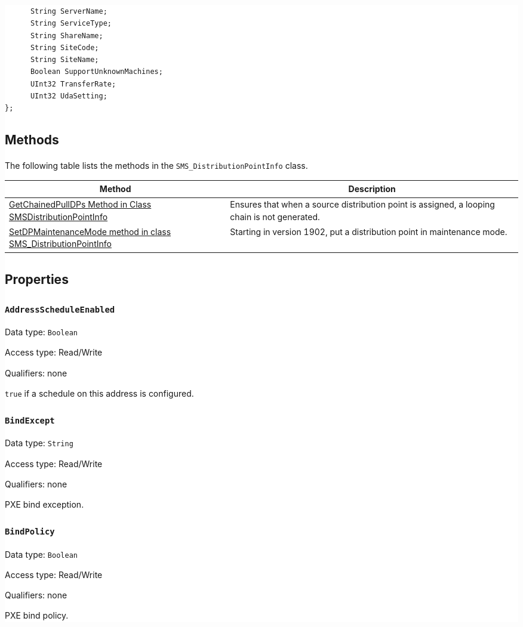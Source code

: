 ```MOF
      String ServerName;
      String ServiceType;
      String ShareName;
      String SiteCode;
      String SiteName;
      Boolean SupportUnknownMachines;  
      UInt32 TransferRate;  
      UInt32 UdaSetting;  
};  
```  

## Methods

The following table lists the methods in the `SMS_DistributionPointInfo` class.  

|Method|Description|  
|-|-|  
|[GetChainedPullDPs Method in Class SMSDistributionPointInfo](getchainedpulldps-method-in-class-smsdistributionpointinfo.md)|Ensures that when a source distribution point is assigned, a looping chain is not generated.|  
|[SetDPMaintenanceMode method in class SMS_DistributionPointInfo](setdpmaintenancemode-method-in-class-sms-distributionpointinfo.md)|Starting in version 1902, put a distribution point in maintenance mode.|


## Properties

### `AddressScheduleEnabled`

Data type: `Boolean`  

Access type: Read/Write  

Qualifiers: none  

`true` if a schedule on this address is configured.  

### `BindExcept`

Data type: `String`  

Access type: Read/Write  

Qualifiers: none  

PXE bind exception.  

### `BindPolicy`

Data type: `Boolean`  

Access type: Read/Write  

Qualifiers: none  

PXE bind policy.  
